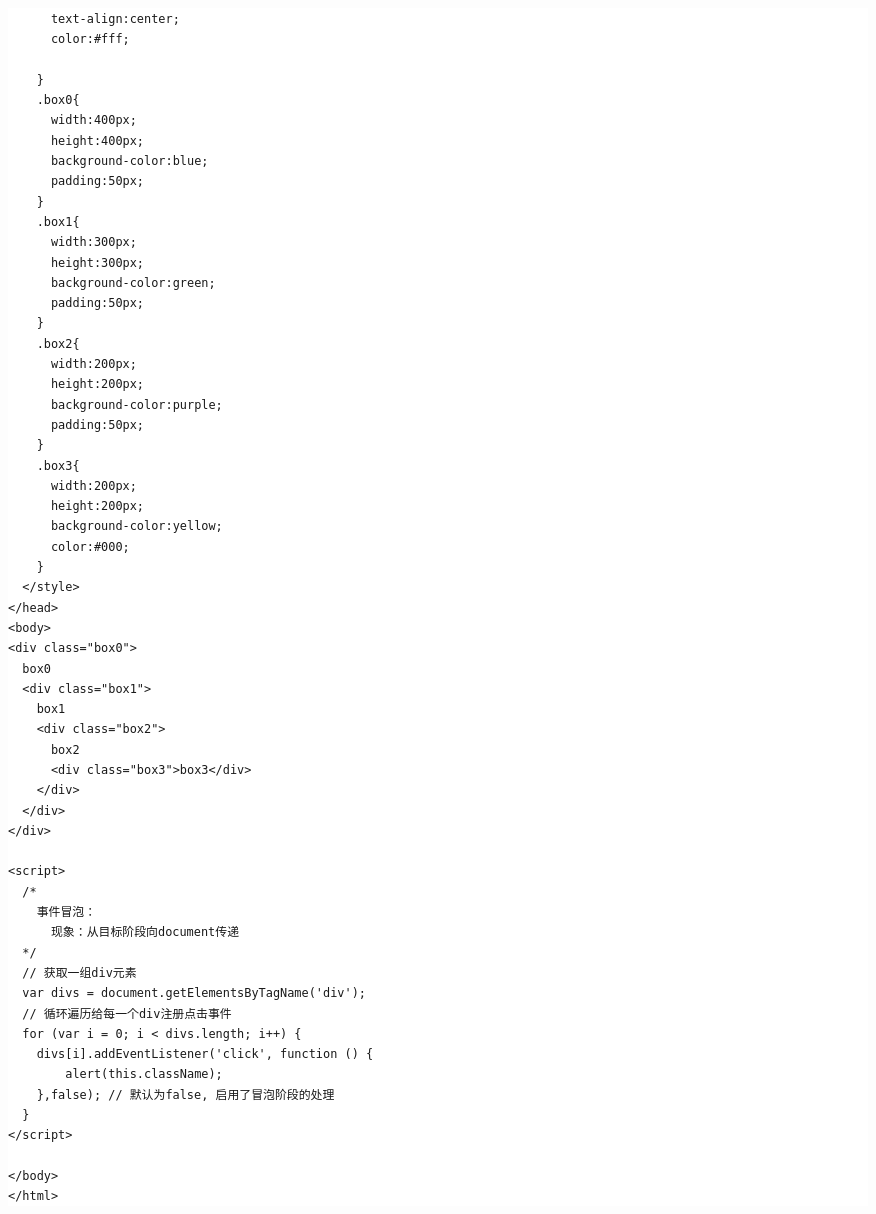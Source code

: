 ~~~php+HTML
      text-align:center;
      color:#fff;

    }
    .box0{
      width:400px;
      height:400px;
      background-color:blue;
      padding:50px;
    }
    .box1{
      width:300px;
      height:300px;
      background-color:green;
      padding:50px;
    }
    .box2{
      width:200px;
      height:200px;
      background-color:purple;
      padding:50px;
    }
    .box3{
      width:200px;
      height:200px;
      background-color:yellow;
      color:#000;
    }
  </style>
</head>
<body>
<div class="box0">
  box0
  <div class="box1">
    box1
    <div class="box2">
      box2
      <div class="box3">box3</div>
    </div>
  </div>
</div>

<script>
  /*
    事件冒泡：
      现象：从目标阶段向document传递
  */ 
  // 获取一组div元素
  var divs = document.getElementsByTagName('div');
  // 循环遍历给每一个div注册点击事件
  for (var i = 0; i < divs.length; i++) {
    divs[i].addEventListener('click', function () {
    	alert(this.className);
    },false); // 默认为false, 启用了冒泡阶段的处理
  }
</script>

</body>
</html>
~~~
